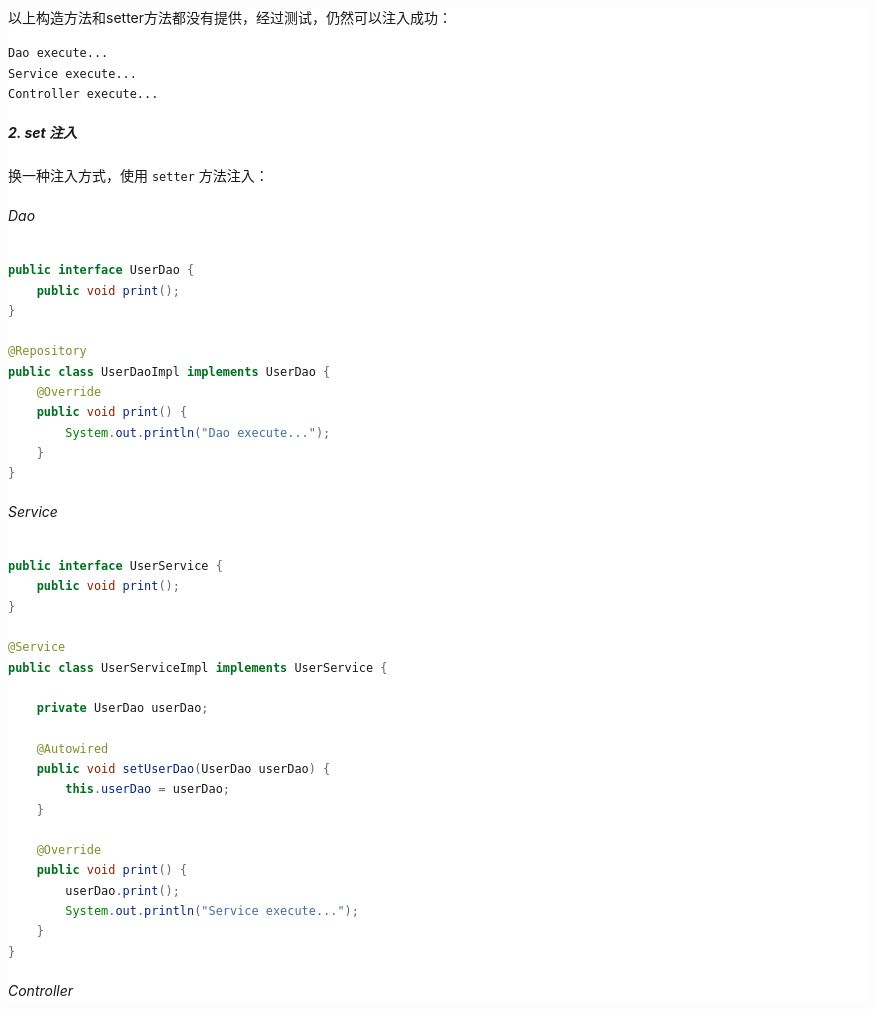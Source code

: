 以上构造方法和setter方法都没有提供，经过测试，仍然可以注入成功：

```shell
Dao execute...
Service execute...
Controller execute...
```



##### 2. set 注入

换一种注入方式，使用 `setter` 方法注入：

###### Dao

```java
public interface UserDao {
    public void print();
}

@Repository
public class UserDaoImpl implements UserDao {
    @Override
    public void print() {
        System.out.println("Dao execute...");
    }
}
```

###### Service

```java
public interface UserService {
    public void print();
}

@Service
public class UserServiceImpl implements UserService {

    private UserDao userDao;
    
    @Autowired
    public void setUserDao(UserDao userDao) {
        this.userDao = userDao;
    }

    @Override
    public void print() {
        userDao.print();
        System.out.println("Service execute...");
    }
}
```

###### Controller
